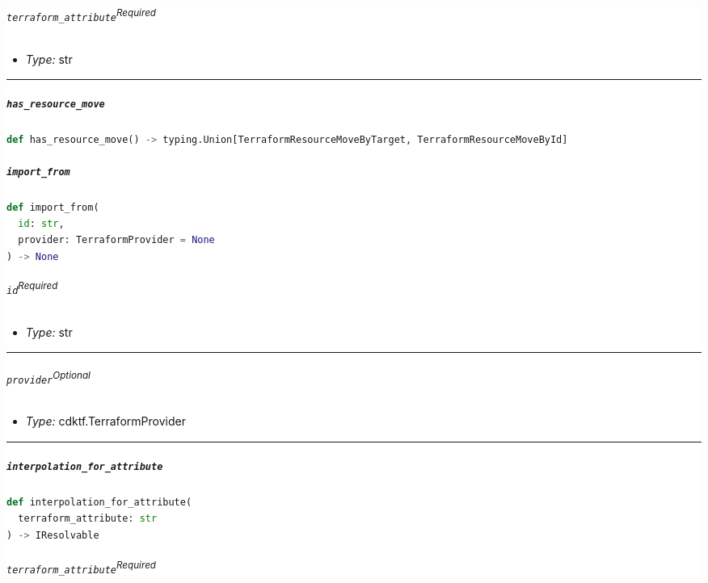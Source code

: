 ###### `terraform_attribute`<sup>Required</sup> <a name="terraform_attribute" id="@cdktf/provider-pagerduty.maintenanceWindow.MaintenanceWindow.getStringMapAttribute.parameter.terraformAttribute"></a>

- *Type:* str

---

##### `has_resource_move` <a name="has_resource_move" id="@cdktf/provider-pagerduty.maintenanceWindow.MaintenanceWindow.hasResourceMove"></a>

```python
def has_resource_move() -> typing.Union[TerraformResourceMoveByTarget, TerraformResourceMoveById]
```

##### `import_from` <a name="import_from" id="@cdktf/provider-pagerduty.maintenanceWindow.MaintenanceWindow.importFrom"></a>

```python
def import_from(
  id: str,
  provider: TerraformProvider = None
) -> None
```

###### `id`<sup>Required</sup> <a name="id" id="@cdktf/provider-pagerduty.maintenanceWindow.MaintenanceWindow.importFrom.parameter.id"></a>

- *Type:* str

---

###### `provider`<sup>Optional</sup> <a name="provider" id="@cdktf/provider-pagerduty.maintenanceWindow.MaintenanceWindow.importFrom.parameter.provider"></a>

- *Type:* cdktf.TerraformProvider

---

##### `interpolation_for_attribute` <a name="interpolation_for_attribute" id="@cdktf/provider-pagerduty.maintenanceWindow.MaintenanceWindow.interpolationForAttribute"></a>

```python
def interpolation_for_attribute(
  terraform_attribute: str
) -> IResolvable
```

###### `terraform_attribute`<sup>Required</sup> <a name="terraform_attribute" id="@cdktf/provider-pagerduty.maintenanceWindow.MaintenanceWindow.interpolationForAttribute.parameter.terraformAttribute"></a>
